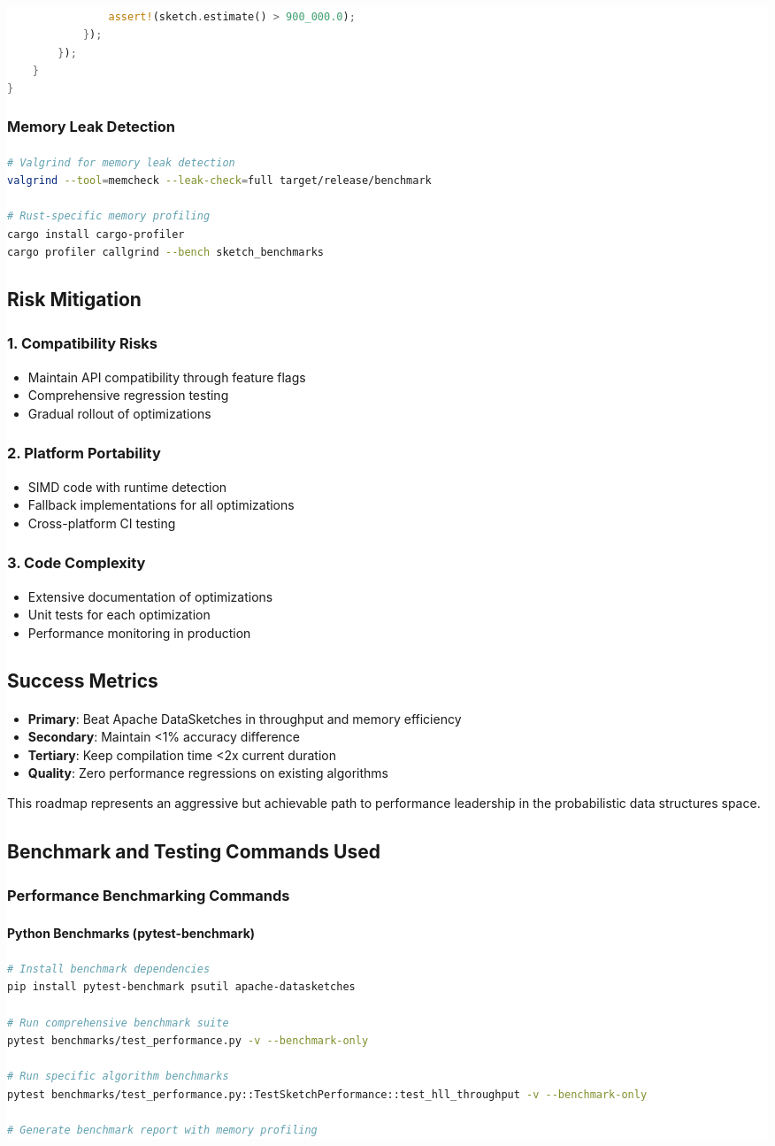 ```rust
                assert!(sketch.estimate() > 900_000.0);
            });
        });
    }
}
```

### Memory Leak Detection
```bash
# Valgrind for memory leak detection
valgrind --tool=memcheck --leak-check=full target/release/benchmark

# Rust-specific memory profiling
cargo install cargo-profiler
cargo profiler callgrind --bench sketch_benchmarks
```

## Risk Mitigation

### 1. Compatibility Risks
- Maintain API compatibility through feature flags
- Comprehensive regression testing
- Gradual rollout of optimizations

### 2. Platform Portability
- SIMD code with runtime detection
- Fallback implementations for all optimizations
- Cross-platform CI testing

### 3. Code Complexity
- Extensive documentation of optimizations
- Unit tests for each optimization
- Performance monitoring in production

## Success Metrics

- **Primary**: Beat Apache DataSketches in throughput and memory efficiency
- **Secondary**: Maintain <1% accuracy difference
- **Tertiary**: Keep compilation time <2x current duration
- **Quality**: Zero performance regressions on existing algorithms

This roadmap represents an aggressive but achievable path to performance leadership in the probabilistic data structures space.

## Benchmark and Testing Commands Used

### Performance Benchmarking Commands

#### Python Benchmarks (pytest-benchmark)
```bash
# Install benchmark dependencies
pip install pytest-benchmark psutil apache-datasketches

# Run comprehensive benchmark suite
pytest benchmarks/test_performance.py -v --benchmark-only

# Run specific algorithm benchmarks
pytest benchmarks/test_performance.py::TestSketchPerformance::test_hll_throughput -v --benchmark-only

# Generate benchmark report with memory profiling
```